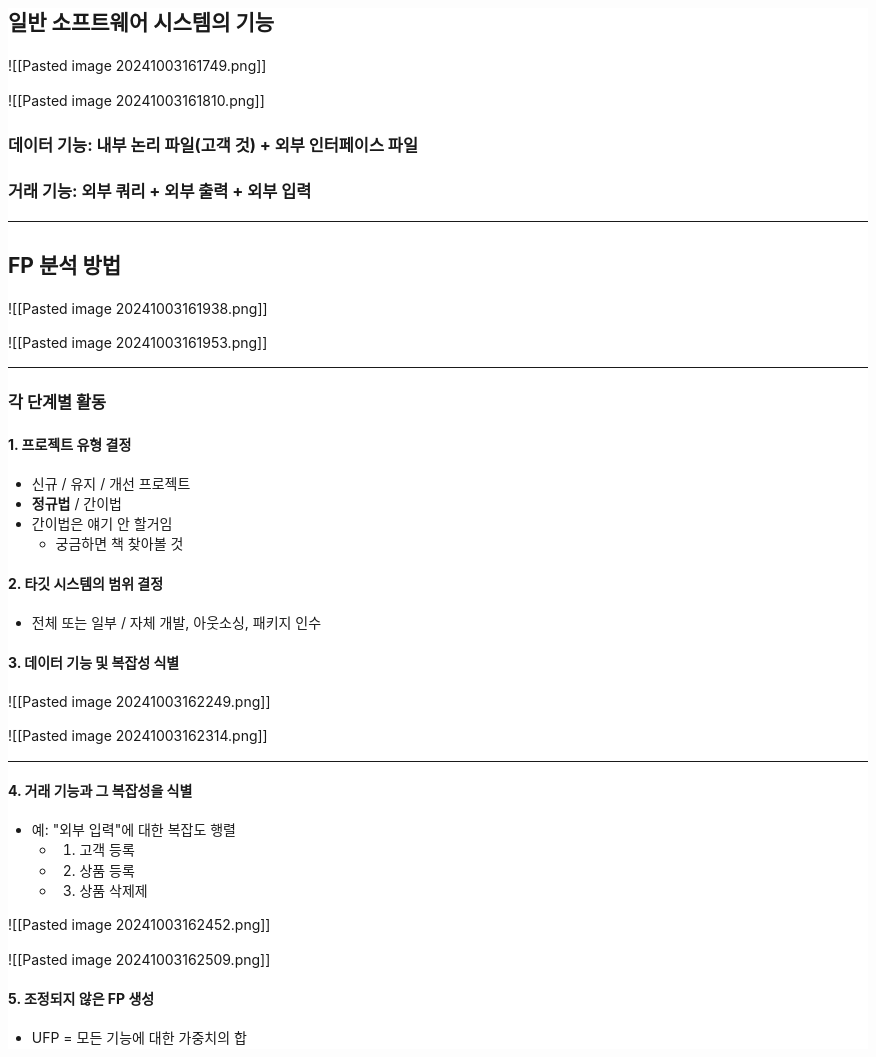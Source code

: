 ## 일반 소프트웨어 시스템의 기능

![[Pasted image 20241003161749.png]]

![[Pasted image 20241003161810.png]]

### **데이터 기능:  내부 논리 파일(고객 것) + 외부 인터페이스 파일**
### **거래 기능:  외부 쿼리 + 외부 출력 + 외부 입력**

---
## FP 분석 방법

![[Pasted image 20241003161938.png]]

![[Pasted image 20241003161953.png]]

---
### 각 단계별 활동
#### 1. 프로젝트 유형 결정
- 신규 / 유지 / 개선 프로젝트
- **정규법** / 간이법
- 간이법은 얘기 안 할거임
	- 궁금하면 책 찾아볼 것

#### 2. 타깃 시스템의 범위 결정
- 전체 또는 일부 / 자체 개발, 아웃소싱, 패키지 인수

#### 3. 데이터 기능 및 복잡성 식별
![[Pasted image 20241003162249.png]]

![[Pasted image 20241003162314.png]]

---
#### 4. 거래 기능과 그 복잡성을 식별
- 예: "외부 입력"에 대한 복잡도 행렬
	- 1. 고객 등록
	- 2. 상품 등록
	- 3. 상품 삭제제

![[Pasted image 20241003162452.png]]

![[Pasted image 20241003162509.png]]

#### 5. 조정되지 않은 FP 생성
- UFP = 모든 기능에 대한 가중치의 합
